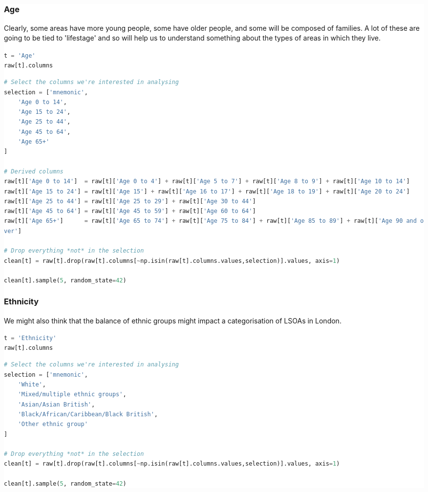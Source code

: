 ### Age

Clearly, some areas have more young people, some have older people, and some will be composed of families. A lot of these are going to be tied to 'lifestage' and so will help us to understand something about the types of areas in which they live.

```python
t = 'Age'
raw[t].columns
```

```python
# Select the columns we're interested in analysing
selection = ['mnemonic',
    'Age 0 to 14',
    'Age 15 to 24',
    'Age 25 to 44',
    'Age 45 to 64',
    'Age 65+'
]

# Derived columns
raw[t]['Age 0 to 14']  = raw[t]['Age 0 to 4'] + raw[t]['Age 5 to 7'] + raw[t]['Age 8 to 9'] + raw[t]['Age 10 to 14'] 
raw[t]['Age 15 to 24'] = raw[t]['Age 15'] + raw[t]['Age 16 to 17'] + raw[t]['Age 18 to 19'] + raw[t]['Age 20 to 24']
raw[t]['Age 25 to 44'] = raw[t]['Age 25 to 29'] + raw[t]['Age 30 to 44']
raw[t]['Age 45 to 64'] = raw[t]['Age 45 to 59'] + raw[t]['Age 60 to 64']
raw[t]['Age 65+']      = raw[t]['Age 65 to 74'] + raw[t]['Age 75 to 84'] + raw[t]['Age 85 to 89'] + raw[t]['Age 90 and over']

# Drop everything *not* in the selection
clean[t] = raw[t].drop(raw[t].columns[~np.isin(raw[t].columns.values,selection)].values, axis=1)

clean[t].sample(5, random_state=42)
```

### Ethnicity

We might also think that the balance of ethnic groups might impact a categorisation of LSOAs in London.

```python
t = 'Ethnicity'
raw[t].columns
```

```python
# Select the columns we're interested in analysing
selection = ['mnemonic',
    'White', 
    'Mixed/multiple ethnic groups', 
    'Asian/Asian British', 
    'Black/African/Caribbean/Black British', 
    'Other ethnic group'
]

# Drop everything *not* in the selection
clean[t] = raw[t].drop(raw[t].columns[~np.isin(raw[t].columns.values,selection)].values, axis=1)

clean[t].sample(5, random_state=42)
```
